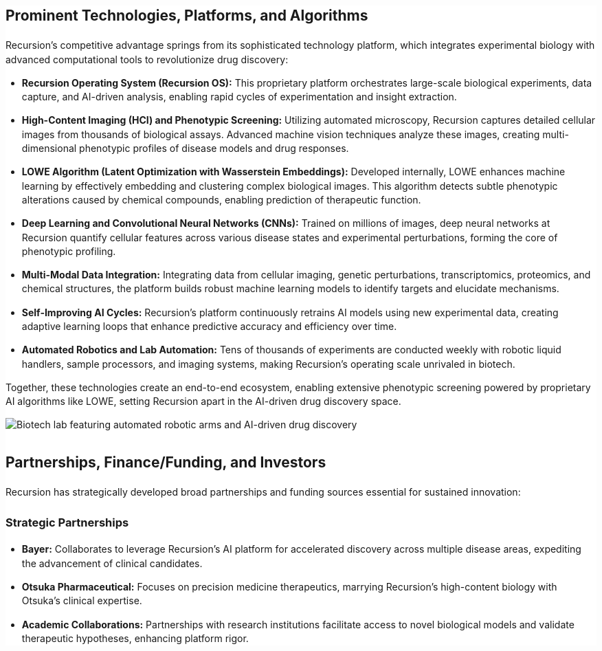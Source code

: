 ## Prominent Technologies, Platforms, and Algorithms

Recursion’s competitive advantage springs from its sophisticated technology platform, which integrates experimental biology with advanced computational tools to revolutionize drug discovery:

- **Recursion Operating System (Recursion OS):** This proprietary platform orchestrates large-scale biological experiments, data capture, and AI-driven analysis, enabling rapid cycles of experimentation and insight extraction.

- **High-Content Imaging (HCI) and Phenotypic Screening:** Utilizing automated microscopy, Recursion captures detailed cellular images from thousands of biological assays. Advanced machine vision techniques analyze these images, creating multi-dimensional phenotypic profiles of disease models and drug responses.

- **LOWE Algorithm (Latent Optimization with Wasserstein Embeddings):** Developed internally, LOWE enhances machine learning by effectively embedding and clustering complex biological images. This algorithm detects subtle phenotypic alterations caused by chemical compounds, enabling prediction of therapeutic function.

- **Deep Learning and Convolutional Neural Networks (CNNs):** Trained on millions of images, deep neural networks at Recursion quantify cellular features across various disease states and experimental perturbations, forming the core of phenotypic profiling.

- **Multi-Modal Data Integration:** Integrating data from cellular imaging, genetic perturbations, transcriptomics, proteomics, and chemical structures, the platform builds robust machine learning models to identify targets and elucidate mechanisms.

- **Self-Improving AI Cycles:** Recursion’s platform continuously retrains AI models using new experimental data, creating adaptive learning loops that enhance predictive accuracy and efficiency over time.

- **Automated Robotics and Lab Automation:** Tens of thousands of experiments are conducted weekly with robotic liquid handlers, sample processors, and imaging systems, making Recursion’s operating scale unrivaled in biotech.

Together, these technologies create an end-to-end ecosystem, enabling extensive phenotypic screening powered by proprietary AI algorithms like LOWE, setting Recursion apart in the AI-driven drug discovery space.

![Biotech lab featuring automated robotic arms and AI-driven drug discovery](https://res.cloudinary.com/dxyptrt7m/image/upload/v1750426112/jcwlouyobxfod5dz6on0.jpg)

## Partnerships, Finance/Funding, and Investors

Recursion has strategically developed broad partnerships and funding sources essential for sustained innovation:

### Strategic Partnerships

- **Bayer:** Collaborates to leverage Recursion’s AI platform for accelerated discovery across multiple disease areas, expediting the advancement of clinical candidates.

- **Otsuka Pharmaceutical:** Focuses on precision medicine therapeutics, marrying Recursion’s high-content biology with Otsuka’s clinical expertise.

- **Academic Collaborations:** Partnerships with research institutions facilitate access to novel biological models and validate therapeutic hypotheses, enhancing platform rigor.
